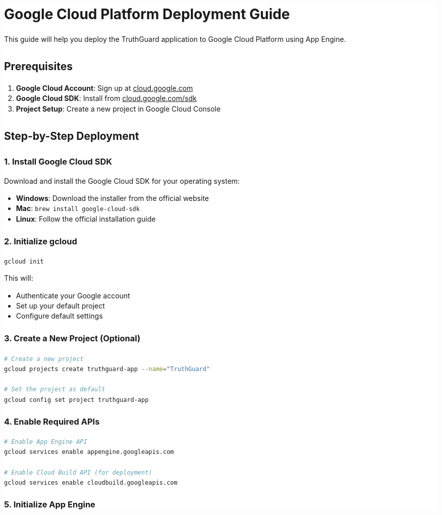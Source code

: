# Google Cloud Platform Deployment Guide

This guide will help you deploy the TruthGuard application to Google Cloud Platform using App Engine.

## Prerequisites

1. **Google Cloud Account**: Sign up at [cloud.google.com](https://cloud.google.com)
2. **Google Cloud SDK**: Install from [cloud.google.com/sdk](https://cloud.google.com/sdk)
3. **Project Setup**: Create a new project in Google Cloud Console

## Step-by-Step Deployment

### 1. Install Google Cloud SDK

Download and install the Google Cloud SDK for your operating system:
- **Windows**: Download the installer from the official website
- **Mac**: `brew install google-cloud-sdk`
- **Linux**: Follow the official installation guide

### 2. Initialize gcloud

```bash
gcloud init
```

This will:
- Authenticate your Google account
- Set up your default project
- Configure default settings

### 3. Create a New Project (Optional)

```bash
# Create a new project
gcloud projects create truthguard-app --name="TruthGuard"

# Set the project as default
gcloud config set project truthguard-app
```

### 4. Enable Required APIs

```bash
# Enable App Engine API
gcloud services enable appengine.googleapis.com

# Enable Cloud Build API (for deployment)
gcloud services enable cloudbuild.googleapis.com
```

### 5. Initialize App Engine
